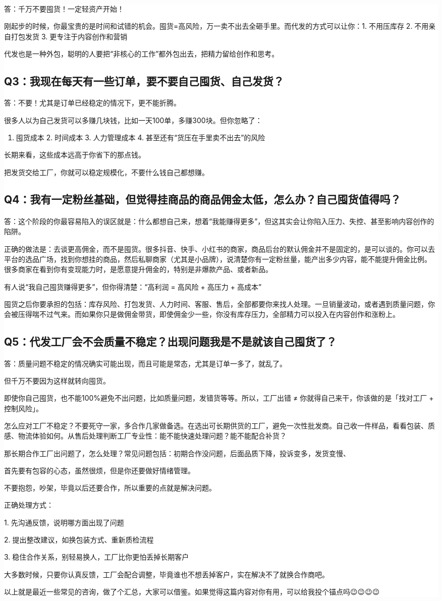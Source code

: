 答：千万不要囤货！一定轻资产开始！

刚起步的时候，你最宝贵的是时间和试错的机会。囤货=高风险，万一卖不出去全砸手里。而代发的方式可以让你：1\. 不用压库存 2\. 不用亲自打包发货 3\. 更专注于内容创作和营销

代发也是一种外包，聪明的人要把“非核心的工作”都外包出去，把精力留给创作和思考。

## Q3：我现在每天有一些订单，要不要自己囤货、自己发货？

答：不要！尤其是订单已经稳定的情况下，更不能折腾。

很多人以为自己发货可以多赚几块钱，比如一天100单，多赚300块。但你忽略了：

1.  囤货成本 2\. 时间成本 3\. 人力管理成本 4\. 甚至还有“货压在手里卖不出去”的风险

长期来看，这些成本远高于你省下的那点钱。

把发货交给工厂，你就可以稳定规模化，不要什么钱自己都想赚。

## Q4：我有一定粉丝基础，但觉得挂商品的商品佣金太低，怎么办？自己囤货值得吗？

答：这个阶段的你最容易陷入的误区就是：什么都想自己来，想着“我能赚得更多”，但这其实会让你陷入压力、失控、甚至影响内容创作的陷阱。

正确的做法是：去谈更高佣金，而不是囤货。很多抖音、快手、小红书的商家，商品后台的默认佣金并不是固定的，是可以谈的。你可以去平台的选品广场，找到你想挂的商品，然后私聊商家（尤其是小品牌），说清楚你有一定粉丝量，能产出多少内容，能不能提升佣金比例。很多商家在看到你有变现能力时，是愿意提升佣金的，特别是非爆款产品、或者新品。

有人说“我自己囤货赚得更多”，但你得清楚：“高利润 = 高风险 + 高压力 + 高成本”

囤货之后你要承担的包括：库存风险、打包发货、人力时间、客服、售后，全部都要你来找人处理。一旦销量波动，或者遇到质量问题，你会被压得喘不过气来。而如果你只是做佣金带货，即使佣金少一些，你没有库存压力，全部精力可以投入在内容创作和涨粉上。

## Q5：代发工厂会不会质量不稳定？出现问题我是不是就该自己囤货了？

答：质量问题不稳定的情况确实可能出现，而且可能是常态，尤其是订单一多了，就乱了。

但千万不要因为这样就转向囤货。

即使你自己囤货，也不能100%避免不出问题，比如质量问题，发错货等等。所以，工厂出错 ≠ 你就得自己来干，你该做的是「找对工厂 + 控制风险」。

怎么应对工厂不稳定？不要死守一家，多合作几家做备选。在选出可长期供货的工厂，避免一次性批发商。自己收一件样品，看看包装、质感、物流体验如何。从售后处理判断工厂专业性：能不能快速处理问题？能不能配合补货？

那长期合作工厂出问题了，怎么处理？常见问题包括：初期合作没问题，后面品质下降，投诉变多，发货变慢、

首先要有包容的心态，虽然很烦，但是你还要做好情绪管理。

不要抱怨，吵架，毕竟以后还要合作，所以重要的点就是解决问题。

正确处理方式：

1\. 先沟通反馈，说明哪方面出现了问题

2\. 提出整改建议，如换包装方式、重新质检流程

3\. 稳住合作关系，别轻易换人，工厂比你更怕丢掉长期客户

大多数时候，只要你认真反馈，工厂会配合调整，毕竟谁也不想丢掉客户，实在解决不了就换合作商吧。

以上就是最近一些常见的咨询，做了个汇总，大家可以借鉴。如果觉得这篇内容对你有用，可以给我投个锚点吗😉😉😉😉